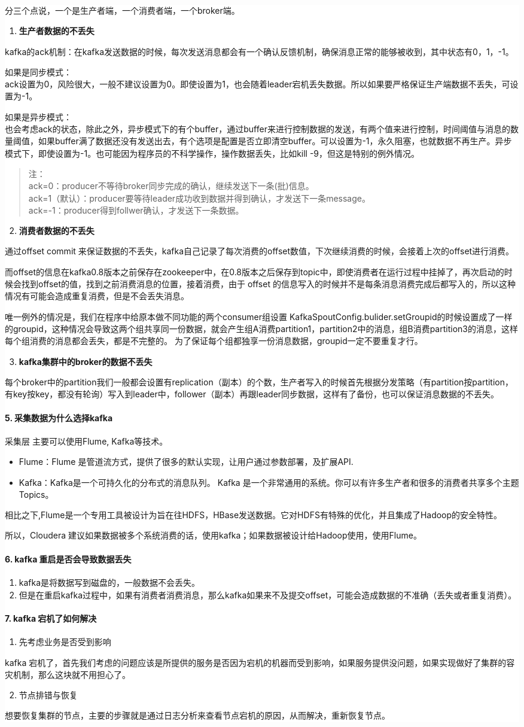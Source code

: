 分三个点说，一个是生产者端，一个消费者端，一个broker端。

1.  **生产者数据的不丢失**

kafka的ack机制：在kafka发送数据的时候，每次发送消息都会有一个确认反馈机制，确保消息正常的能够被收到，其中状态有0，1，-1。

如果是同步模式：  
ack设置为0，风险很大，一般不建议设置为0。即使设置为1，也会随着leader宕机丢失数据。所以如果要严格保证生产端数据不丢失，可设置为-1。

如果是异步模式：  
也会考虑ack的状态，除此之外，异步模式下的有个buffer，通过buffer来进行控制数据的发送，有两个值来进行控制，时间阈值与消息的数量阈值，如果buffer满了数据还没有发送出去，有个选项是配置是否立即清空buffer。可以设置为-1，永久阻塞，也就数据不再生产。异步模式下，即使设置为-1。也可能因为程序员的不科学操作，操作数据丢失，比如kill -9，但这是特别的例外情况。

> 注：  
> ack=0：producer不等待broker同步完成的确认，继续发送下一条(批)信息。  
> ack=1（默认）：producer要等待leader成功收到数据并得到确认，才发送下一条message。  
> ack=-1：producer得到follwer确认，才发送下一条数据。

2.  **消费者数据的不丢失**

通过offset commit 来保证数据的不丢失，kafka自己记录了每次消费的offset数值，下次继续消费的时候，会接着上次的offset进行消费。

而offset的信息在kafka0.8版本之前保存在zookeeper中，在0.8版本之后保存到topic中，即使消费者在运行过程中挂掉了，再次启动的时候会找到offset的值，找到之前消费消息的位置，接着消费，由于 offset 的信息写入的时候并不是每条消息消费完成后都写入的，所以这种情况有可能会造成重复消费，但是不会丢失消息。

唯一例外的情况是，我们在程序中给原本做不同功能的两个consumer组设置 KafkaSpoutConfig.bulider.setGroupid的时候设置成了一样的groupid，这种情况会导致这两个组共享同一份数据，就会产生组A消费partition1，partition2中的消息，组B消费partition3的消息，这样每个组消费的消息都会丢失，都是不完整的。 为了保证每个组都独享一份消息数据，groupid一定不要重复才行。

3.  **kafka集群中的broker的数据不丢失**

每个broker中的partition我们一般都会设置有replication（副本）的个数，生产者写入的时候首先根据分发策略（有partition按partition，有key按key，都没有轮询）写入到leader中，follower（副本）再跟leader同步数据，这样有了备份，也可以保证消息数据的不丢失。

#### 5. 采集数据为什么选择kafka

采集层 主要可以使用Flume, Kafka等技术。

* Flume：Flume 是管道流方式，提供了很多的默认实现，让用户通过参数部署，及扩展API.

* Kafka：Kafka是一个可持久化的分布式的消息队列。 Kafka 是一个非常通用的系统。你可以有许多生产者和很多的消费者共享多个主题Topics。

相比之下,Flume是一个专用工具被设计为旨在往HDFS，HBase发送数据。它对HDFS有特殊的优化，并且集成了Hadoop的安全特性。

所以，Cloudera 建议如果数据被多个系统消费的话，使用kafka；如果数据被设计给Hadoop使用，使用Flume。

#### 6. kafka 重启是否会导致数据丢失

1.  kafka是将数据写到磁盘的，一般数据不会丢失。
2.  但是在重启kafka过程中，如果有消费者消费消息，那么kafka如果来不及提交offset，可能会造成数据的不准确（丢失或者重复消费）。

#### 7. kafka 宕机了如何解决

1.  先考虑业务是否受到影响

kafka 宕机了，首先我们考虑的问题应该是所提供的服务是否因为宕机的机器而受到影响，如果服务提供没问题，如果实现做好了集群的容灾机制，那么这块就不用担心了。

2.  节点排错与恢复

想要恢复集群的节点，主要的步骤就是通过日志分析来查看节点宕机的原因，从而解决，重新恢复节点。

